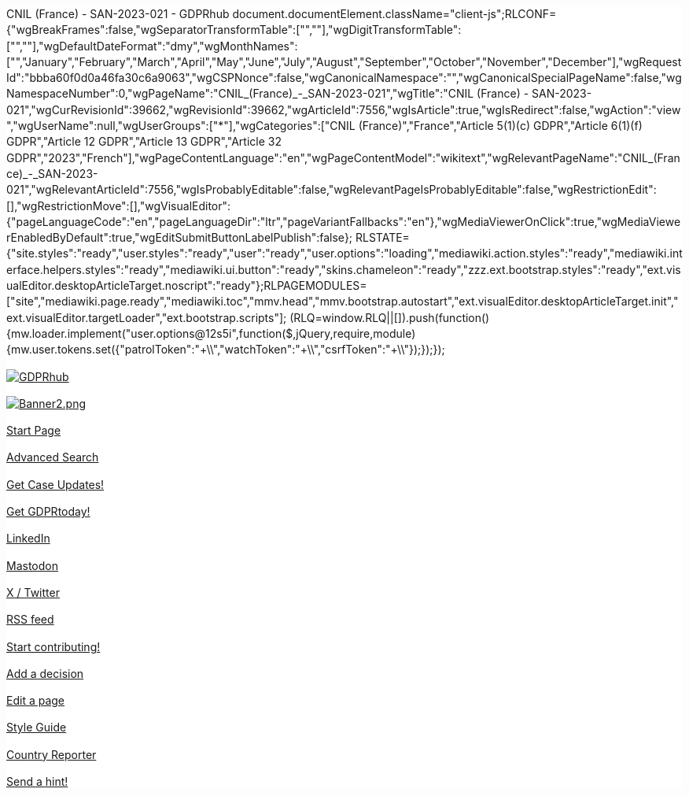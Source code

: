  CNIL (France) - SAN-2023-021 - GDPRhub document.documentElement.className="client-js";RLCONF={"wgBreakFrames":false,"wgSeparatorTransformTable":\["",""\],"wgDigitTransformTable":\["",""\],"wgDefaultDateFormat":"dmy","wgMonthNames":\["","January","February","March","April","May","June","July","August","September","October","November","December"\],"wgRequestId":"bbba60f0d0a46fa30c6a9063","wgCSPNonce":false,"wgCanonicalNamespace":"","wgCanonicalSpecialPageName":false,"wgNamespaceNumber":0,"wgPageName":"CNIL\_(France)\_-\_SAN-2023-021","wgTitle":"CNIL (France) - SAN-2023-021","wgCurRevisionId":39662,"wgRevisionId":39662,"wgArticleId":7556,"wgIsArticle":true,"wgIsRedirect":false,"wgAction":"view","wgUserName":null,"wgUserGroups":\["\*"\],"wgCategories":\["CNIL (France)","France","Article 5(1)(c) GDPR","Article 6(1)(f) GDPR","Article 12 GDPR","Article 13 GDPR","Article 32 GDPR","2023","French"\],"wgPageContentLanguage":"en","wgPageContentModel":"wikitext","wgRelevantPageName":"CNIL\_(France)\_-\_SAN-2023-021","wgRelevantArticleId":7556,"wgIsProbablyEditable":false,"wgRelevantPageIsProbablyEditable":false,"wgRestrictionEdit":\[\],"wgRestrictionMove":\[\],"wgVisualEditor":{"pageLanguageCode":"en","pageLanguageDir":"ltr","pageVariantFallbacks":"en"},"wgMediaViewerOnClick":true,"wgMediaViewerEnabledByDefault":true,"wgEditSubmitButtonLabelPublish":false}; RLSTATE={"site.styles":"ready","user.styles":"ready","user":"ready","user.options":"loading","mediawiki.action.styles":"ready","mediawiki.interface.helpers.styles":"ready","mediawiki.ui.button":"ready","skins.chameleon":"ready","zzz.ext.bootstrap.styles":"ready","ext.visualEditor.desktopArticleTarget.noscript":"ready"};RLPAGEMODULES=\["site","mediawiki.page.ready","mediawiki.toc","mmv.head","mmv.bootstrap.autostart","ext.visualEditor.desktopArticleTarget.init","ext.visualEditor.targetLoader","ext.bootstrap.scripts"\]; (RLQ=window.RLQ||\[\]).push(function(){mw.loader.implement("user.options@12s5i",function($,jQuery,require,module){mw.user.tokens.set({"patrolToken":"+\\\\","watchToken":"+\\\\","csrfToken":"+\\\\"});});});                    

[![GDPRhub](/images/gdprhub_v5_150.png)](/index.php?title=Welcome_to_GDPRhub "Visit the main page")

[![Banner2.png](/images/5/57/Banner2.png)](https://gdprhub.eu/index.php?title=GDPRtoday)

[Start Page](/index.php?title=Welcome_to_GDPRhub)

[Advanced Search](/index.php?title=Advanced_Search)

[Get Case Updates!](#)

[Get GDPRtoday!](/index.php?title=GDPRtoday)

[LinkedIn](https://www.linkedin.com/showcase/gdprhub)

[Mastodon](https://mastodon.social/@GDPRhub)

[X / Twitter](https://www.twitter.com/GDPRhub)

[RSS feed](https://gdprhub.eu/index.php?title=Special:NewPages&feed=atom&hideredirs=1&limit=10&render=1)

[Start contributing!](#)

[Add a decision](/index.php?title=How_to_add_a_new_decision)

[Edit a page](/index.php?title=How_to_edit_a_page_on_GDPRhub)

[Style Guide](/index.php?title=GDPRhub_style_guide)

[Country Reporter](https://gdprmgmt.noyb.eu/become_country_reporter)

[Send a hint!](mailto:GDPRhub@noyb.eu?subject=GDPRhub%20-%20hint&body=Thank%20you%20for%20sending%20us%20a%20hint!%0A%0AIf%20you%20want%20to%20send%20us%20details%20about%20a%20case%20that%20is%20not%20on%20GDPRhub%20yet%2C%20please%20fill%20out%20the%20form%20below!%0AIf%20you%20want%20to%20send%20us%20any%20other%20information%2C%20just%20delete%20this%20text.%0A%0A%3D%3D%3D%20General%20Details%20%3D%3D%3D%0A%0ALink%20to%20the%20decision%20\(attach%20document%20if%20not%20public\)%3A%0ADPA%2FCourt%3A%0ACountry%3A%0ADate%3A%0A%0A%3D%3D%3D%20Factual%20Summary%20in%20English%20%3D%3D%3D%0A%0A-%3E%20What%20happened%20in%20this%20case%3F%0A%0A%3D%3D%3D%20Summary%20of%20the%20Dispute%20in%20English%20%3D%3D%3D%0A%0A-%3E%20What%20was%20the%20core%20dispute%20about%3F%0A%0A%3D%3D%3D%20Summary%20of%20the%20Holding%20in%20English%20%3D%3D%3D%0A%0A-%3E%20What%20is%20the%20core%20take%20away%20from%20the%20decision%3F%0A%0A%0AThank%20you%20for%20your%20support!%0Anoyb.eu%20team)
